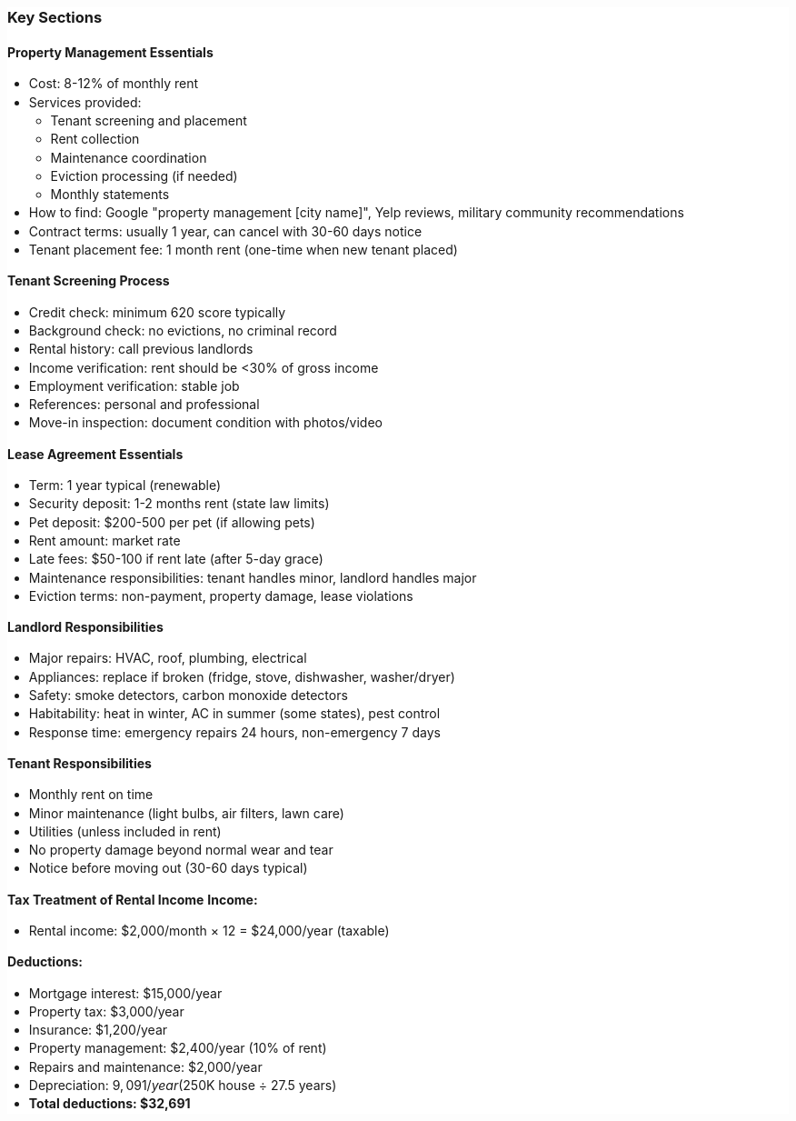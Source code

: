 ### Key Sections

**Property Management Essentials**
- Cost: 8-12% of monthly rent
- Services provided:
  - Tenant screening and placement
  - Rent collection
  - Maintenance coordination
  - Eviction processing (if needed)
  - Monthly statements
- How to find: Google "property management [city name]", Yelp reviews, military community recommendations
- Contract terms: usually 1 year, can cancel with 30-60 days notice
- Tenant placement fee: 1 month rent (one-time when new tenant placed)

**Tenant Screening Process**
- Credit check: minimum 620 score typically
- Background check: no evictions, no criminal record
- Rental history: call previous landlords
- Income verification: rent should be <30% of gross income
- Employment verification: stable job
- References: personal and professional
- Move-in inspection: document condition with photos/video

**Lease Agreement Essentials**
- Term: 1 year typical (renewable)
- Security deposit: 1-2 months rent (state law limits)
- Pet deposit: $200-500 per pet (if allowing pets)
- Rent amount: market rate
- Late fees: $50-100 if rent late (after 5-day grace)
- Maintenance responsibilities: tenant handles minor, landlord handles major
- Eviction terms: non-payment, property damage, lease violations

**Landlord Responsibilities**
- Major repairs: HVAC, roof, plumbing, electrical
- Appliances: replace if broken (fridge, stove, dishwasher, washer/dryer)
- Safety: smoke detectors, carbon monoxide detectors
- Habitability: heat in winter, AC in summer (some states), pest control
- Response time: emergency repairs 24 hours, non-emergency 7 days

**Tenant Responsibilities**
- Monthly rent on time
- Minor maintenance (light bulbs, air filters, lawn care)
- Utilities (unless included in rent)
- No property damage beyond normal wear and tear
- Notice before moving out (30-60 days typical)

**Tax Treatment of Rental Income**
**Income:**
- Rental income: $2,000/month × 12 = $24,000/year (taxable)

**Deductions:**
- Mortgage interest: $15,000/year
- Property tax: $3,000/year
- Insurance: $1,200/year
- Property management: $2,400/year (10% of rent)
- Repairs and maintenance: $2,000/year
- Depreciation: $9,091/year ($250K house ÷ 27.5 years)
- **Total deductions: $32,691**
